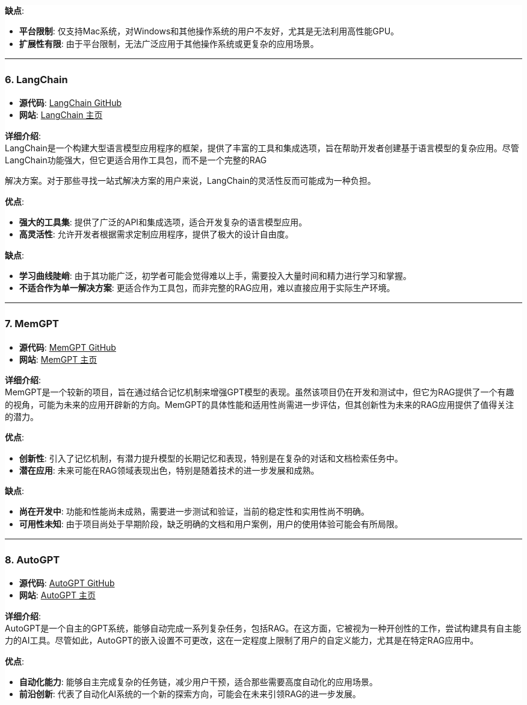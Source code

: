 **缺点**:  
- **平台限制**: 仅支持Mac系统，对Windows和其他操作系统的用户不友好，尤其是无法利用高性能GPU。  
- **扩展性有限**: 由于平台限制，无法广泛应用于其他操作系统或更复杂的应用场景。

---

### 6. LangChain

- **源代码**: [LangChain GitHub](https://github.com/hwchase17/langchain)
- **网站**: [LangChain 主页](https://github.com/hwchase17/langchain)

**详细介绍**:  
LangChain是一个构建大型语言模型应用程序的框架，提供了丰富的工具和集成选项，旨在帮助开发者创建基于语言模型的复杂应用。尽管LangChain功能强大，但它更适合用作工具包，而不是一个完整的RAG

解决方案。对于那些寻找一站式解决方案的用户来说，LangChain的灵活性反而可能成为一种负担。

**优点**:  
- **强大的工具集**: 提供了广泛的API和集成选项，适合开发复杂的语言模型应用。  
- **高灵活性**: 允许开发者根据需求定制应用程序，提供了极大的设计自由度。

**缺点**:  
- **学习曲线陡峭**: 由于其功能广泛，初学者可能会觉得难以上手，需要投入大量时间和精力进行学习和掌握。  
- **不适合作为单一解决方案**: 更适合作为工具包，而非完整的RAG应用，难以直接应用于实际生产环境。

---

### 7. MemGPT

- **源代码**: [MemGPT GitHub](https://github.com/brown-iv-lab/memgpt)
- **网站**: [MemGPT 主页](https://github.com/brown-iv-lab/memgpt)

**详细介绍**:  
MemGPT是一个较新的项目，旨在通过结合记忆机制来增强GPT模型的表现。虽然该项目仍在开发和测试中，但它为RAG提供了一个有趣的视角，可能为未来的应用开辟新的方向。MemGPT的具体性能和适用性尚需进一步评估，但其创新性为未来的RAG应用提供了值得关注的潜力。

**优点**:  
- **创新性**: 引入了记忆机制，有潜力提升模型的长期记忆和表现，特别是在复杂的对话和文档检索任务中。  
- **潜在应用**: 未来可能在RAG领域表现出色，特别是随着技术的进一步发展和成熟。

**缺点**:  
- **尚在开发中**: 功能和性能尚未成熟，需要进一步测试和验证，当前的稳定性和实用性尚不明确。  
- **可用性未知**: 由于项目尚处于早期阶段，缺乏明确的文档和用户案例，用户的使用体验可能会有所局限。

---

### 8. AutoGPT

- **源代码**: [AutoGPT GitHub](https://github.com/Significant-Gravitas/Auto-GPT)
- **网站**: [AutoGPT 主页](https://github.com/Significant-Gravitas/Auto-GPT)

**详细介绍**:  
AutoGPT是一个自主的GPT系统，能够自动完成一系列复杂任务，包括RAG。在这方面，它被视为一种开创性的工作，尝试构建具有自主能力的AI工具。尽管如此，AutoGPT的嵌入设置不可更改，这在一定程度上限制了用户的自定义能力，尤其是在特定RAG应用中。

**优点**:  
- **自动化能力**: 能够自主完成复杂的任务链，减少用户干预，适合那些需要高度自动化的应用场景。  
- **前沿创新**: 代表了自动化AI系统的一个新的探索方向，可能会在未来引领RAG的进一步发展。
